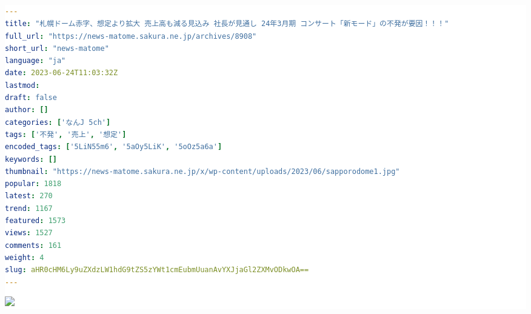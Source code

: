```yaml
---
title: "札幌ドーム赤字、想定より拡大 売上高も減る見込み 社長が見通し 24年3月期 コンサート「新モード」の不発が要因！！！"
full_url: "https://news-matome.sakura.ne.jp/archives/8908"
short_url: "news-matome"
language: "ja"
date: 2023-06-24T11:03:32Z
lastmod: 
draft: false
author: []
categories: ['なんJ 5ch']
tags: ['不発', '売上', '想定']
encoded_tags: ['5LiN55m6', '5aOy5LiK', '5oOz5a6a']
keywords: []
thumbnail: "https://news-matome.sakura.ne.jp/x/wp-content/uploads/2023/06/sapporodome1.jpg"
popular: 1818
latest: 270
trend: 1167
featured: 1573
views: 1527
comments: 161
weight: 4
slug: aHR0cHM6Ly9uZXdzLW1hdG9tZS5zYWt1cmEubmUuanAvYXJjaGl2ZXMvODkwOA==
---
```


![](https://news-matome.sakura.ne.jp/x/wp-content/uploads/2023/06/sapporodome1.jpg)
